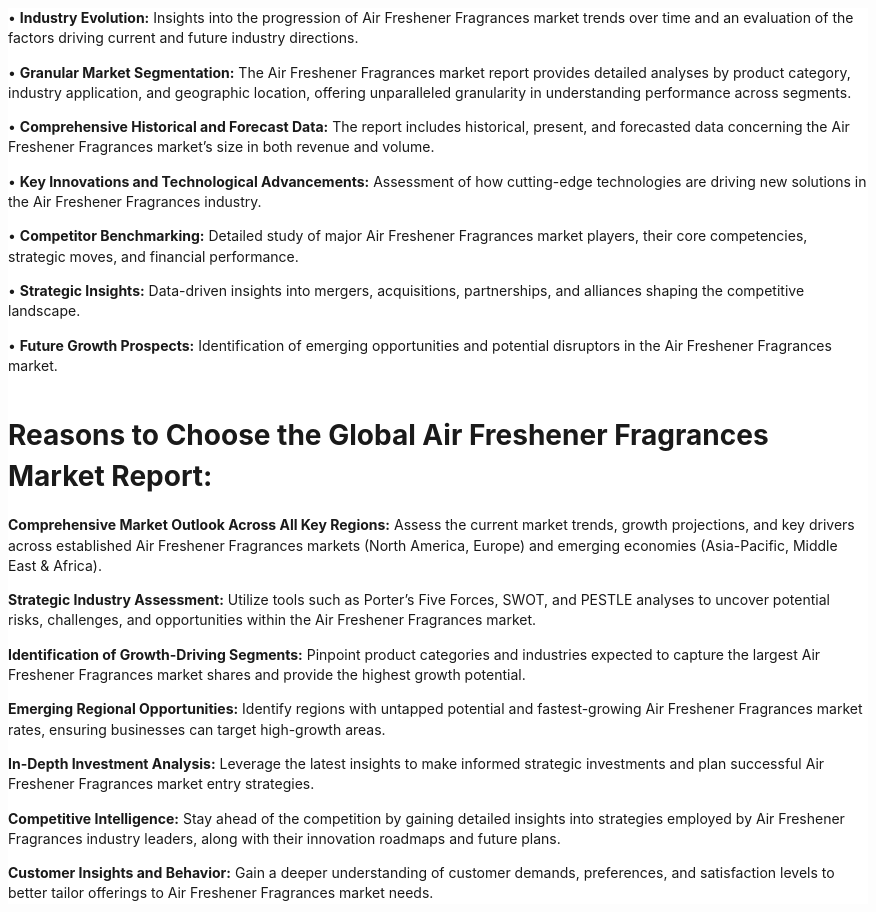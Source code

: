 • <strong>Industry Evolution:</strong> Insights into the progression of Air Freshener Fragrances market trends over time and an evaluation of the factors driving current and future industry directions.

• <strong>Granular Market Segmentation:</strong> The Air Freshener Fragrances market report provides detailed analyses by product category, industry application, and geographic location, offering unparalleled granularity in understanding performance across segments.

• <strong>Comprehensive Historical and Forecast Data:</strong> The report includes historical, present, and forecasted data concerning the Air Freshener Fragrances market’s size in both revenue and volume.

• <strong>Key Innovations and Technological Advancements:</strong> Assessment of how cutting-edge technologies are driving new solutions in the Air Freshener Fragrances industry.

• <strong>Competitor Benchmarking:</strong> Detailed study of major Air Freshener Fragrances market players, their core competencies, strategic moves, and financial performance.

• <strong>Strategic Insights:</strong> Data-driven insights into mergers, acquisitions, partnerships, and alliances shaping the competitive landscape.

• <strong>Future Growth Prospects:</strong> Identification of emerging opportunities and potential disruptors in the Air Freshener Fragrances market.

# <strong>Reasons to Choose the Global Air Freshener Fragrances Market Report:</strong>

<strong>Comprehensive Market Outlook Across All Key Regions:</strong>
Assess the current market trends, growth projections, and key drivers across established Air Freshener Fragrances markets (North America, Europe) and emerging economies (Asia-Pacific, Middle East & Africa).

<strong>Strategic Industry Assessment:</strong>
Utilize tools such as Porter’s Five Forces, SWOT, and PESTLE analyses to uncover potential risks, challenges, and opportunities within the Air Freshener Fragrances market.

<strong>Identification of Growth-Driving Segments:</strong>
Pinpoint product categories and industries expected to capture the largest Air Freshener Fragrances market shares and provide the highest growth potential.

<strong>Emerging Regional Opportunities:</strong>
Identify regions with untapped potential and fastest-growing Air Freshener Fragrances market rates, ensuring businesses can target high-growth areas.

<strong>In-Depth Investment Analysis:</strong>
Leverage the latest insights to make informed strategic investments and plan successful Air Freshener Fragrances market entry strategies.

<strong>Competitive Intelligence:</strong>
Stay ahead of the competition by gaining detailed insights into strategies employed by Air Freshener Fragrances industry leaders, along with their innovation roadmaps and future plans.

<strong>Customer Insights and Behavior:</strong>
Gain a deeper understanding of customer demands, preferences, and satisfaction levels to better tailor offerings to Air Freshener Fragrances market needs.
